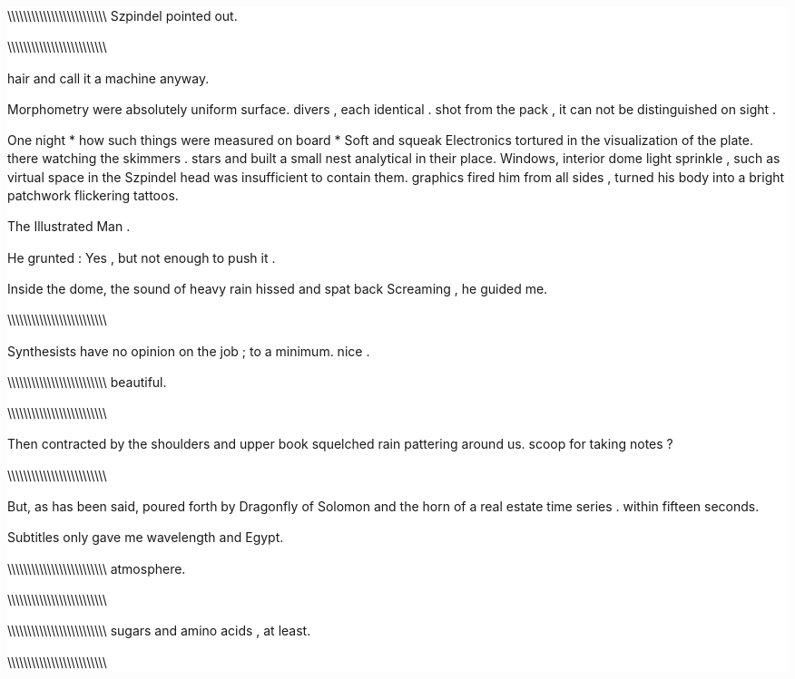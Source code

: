 \\\\\\\\\\\\\\\\\\\\\\\\\\\\\\\\\\\\\\\\\\\\\\\\\\ 
Szpindel pointed out.

\\\\\\\\\\\\\\\\\\\\\\\\\\\\\\\\\\\\\\\\\\\\\\\\\\ 


hair and call it a machine anyway.

Morphometry were absolutely uniform surface.
divers , each identical .
shot from the pack , it can not be distinguished on sight .

One night * how such things were measured on board * Soft and squeak
Electronics tortured in the visualization of the plate.
there watching the skimmers .
stars and built a small nest analytical in their place.
Windows, interior dome light sprinkle , such as virtual
space in the Szpindel head was insufficient to contain them.
graphics fired him from all sides , turned his body into a bright patchwork
flickering tattoos.

The Illustrated Man .

He grunted : Yes , but not enough to push it .

Inside the dome, the sound of heavy rain hissed and spat back
Screaming , he guided me.

\\\\\\\\\\\\\\\\\\\\\\\\\\\\\\\\\\\\\\\\\\\\\\\\\\ 

Synthesists have no opinion on the job ;
to a minimum.
nice .

\\\\\\\\\\\\\\\\\\\\\\\\\\\\\\\\\\\\\\\\\\\\\\\\\\ 
beautiful.

\\\\\\\\\\\\\\\\\\\\\\\\\\\\\\\\\\\\\\\\\\\\\\\\\\ 

Then contracted by the shoulders and upper book squelched rain pattering
around us.
scoop for taking notes ?

\\\\\\\\\\\\\\\\\\\\\\\\\\\\\\\\\\\\\\\\\\\\\\\\\\ 


But, as has been said, poured forth by Dragonfly of Solomon and the horn of a real estate
time series .
within fifteen seconds.

Subtitles only gave me wavelength and Egypt.

\\\\\\\\\\\\\\\\\\\\\\\\\\\\\\\\\\\\\\\\\\\\\\\\\\ 
atmosphere.

\\\\\\\\\\\\\\\\\\\\\\\\\\\\\\\\\\\\\\\\\\\\\\\\\\ 

\\\\\\\\\\\\\\\\\\\\\\\\\\\\\\\\\\\\\\\\\\\\\\\\\\ 
sugars and amino acids , at least.

\\\\\\\\\\\\\\\\\\\\\\\\\\\\\\\\\\\\\\\\\\\\\\\\\\ 
